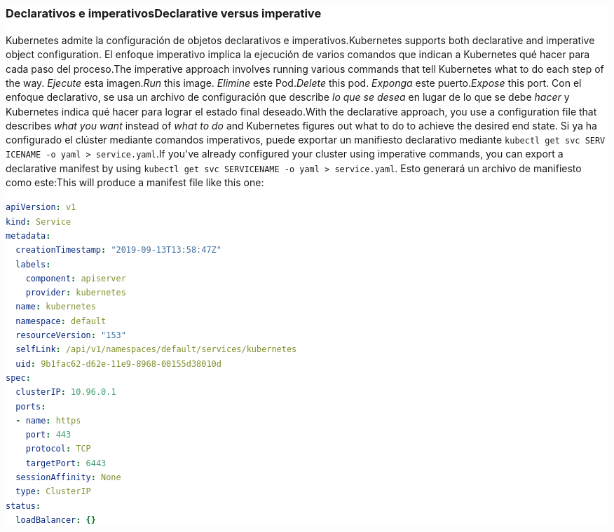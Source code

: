 ### <a name="declarative-versus-imperative"></a><span data-ttu-id="df10e-168">Declarativos e imperativos</span><span class="sxs-lookup"><span data-stu-id="df10e-168">Declarative versus imperative</span></span>

<span data-ttu-id="df10e-169">Kubernetes admite la configuración de objetos declarativos e imperativos.</span><span class="sxs-lookup"><span data-stu-id="df10e-169">Kubernetes supports both declarative and imperative object configuration.</span></span> <span data-ttu-id="df10e-170">El enfoque imperativo implica la ejecución de varios comandos que indican a Kubernetes qué hacer para cada paso del proceso.</span><span class="sxs-lookup"><span data-stu-id="df10e-170">The imperative approach involves running various commands that tell Kubernetes what to do each step of the way.</span></span> <span data-ttu-id="df10e-171">*Ejecute* esta imagen.</span><span class="sxs-lookup"><span data-stu-id="df10e-171">*Run* this image.</span></span> <span data-ttu-id="df10e-172">*Elimine* este Pod.</span><span class="sxs-lookup"><span data-stu-id="df10e-172">*Delete* this pod.</span></span> <span data-ttu-id="df10e-173">*Exponga* este puerto.</span><span class="sxs-lookup"><span data-stu-id="df10e-173">*Expose* this port.</span></span> <span data-ttu-id="df10e-174">Con el enfoque declarativo, se usa un archivo de configuración que describe *lo que se desea* en lugar de lo que se debe *hacer* y Kubernetes indica qué hacer para lograr el estado final deseado.</span><span class="sxs-lookup"><span data-stu-id="df10e-174">With the declarative approach, you use a configuration file that describes *what you want* instead of *what to do* and Kubernetes figures out what to do to achieve the desired end state.</span></span> <span data-ttu-id="df10e-175">Si ya ha configurado el clúster mediante comandos imperativos, puede exportar un manifiesto declarativo mediante `kubectl get svc SERVICENAME -o yaml > service.yaml`.</span><span class="sxs-lookup"><span data-stu-id="df10e-175">If you've already configured your cluster using imperative commands, you can export a declarative manifest by using `kubectl get svc SERVICENAME -o yaml > service.yaml`.</span></span> <span data-ttu-id="df10e-176">Esto generará un archivo de manifiesto como este:</span><span class="sxs-lookup"><span data-stu-id="df10e-176">This will produce a manifest file like this one:</span></span>

```yaml
apiVersion: v1
kind: Service
metadata:
  creationTimestamp: "2019-09-13T13:58:47Z"
  labels:
    component: apiserver
    provider: kubernetes
  name: kubernetes
  namespace: default
  resourceVersion: "153"
  selfLink: /api/v1/namespaces/default/services/kubernetes
  uid: 9b1fac62-d62e-11e9-8968-00155d38010d
spec:
  clusterIP: 10.96.0.1
  ports:
  - name: https
    port: 443
    protocol: TCP
    targetPort: 6443
  sessionAffinity: None
  type: ClusterIP
status:
  loadBalancer: {}
```
